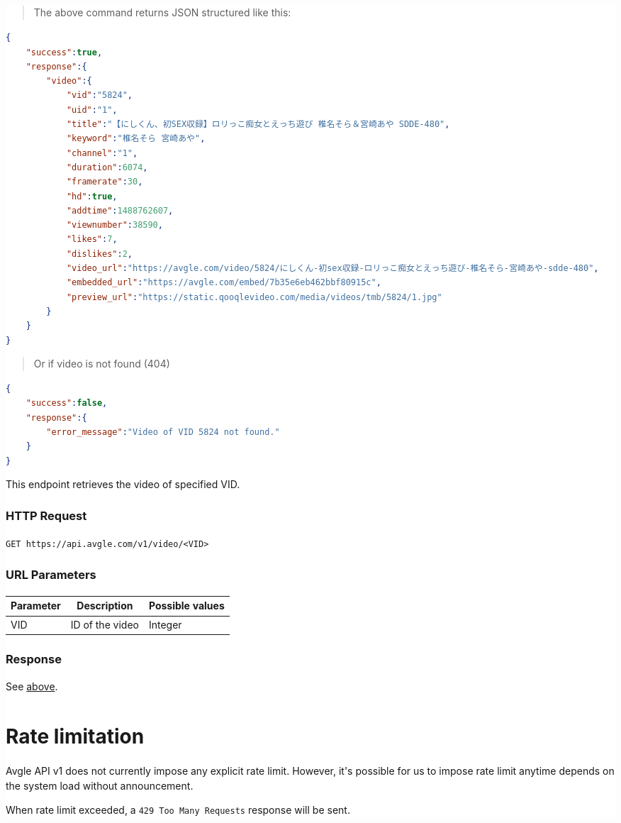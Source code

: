> The above command returns JSON structured like this:

```json
{  
    "success":true,
    "response":{  
        "video":{  
            "vid":"5824",
            "uid":"1",
            "title":"【にしくん、初SEX収録】ロリっこ痴女とえっち遊び 椎名そら＆宮崎あや SDDE-480",
            "keyword":"椎名そら 宮崎あや",
            "channel":"1",
            "duration":6074,
            "framerate":30,
            "hd":true,
            "addtime":1488762607,
            "viewnumber":38590,
            "likes":7,
            "dislikes":2,
            "video_url":"https://avgle.com/video/5824/にしくん-初sex収録-ロリっこ痴女とえっち遊び-椎名そら-宮崎あや-sdde-480",
            "embedded_url":"https://avgle.com/embed/7b35e6eb462bbf80915c",
            "preview_url":"https://static.qooqlevideo.com/media/videos/tmb/5824/1.jpg"
        }
    }
}
```
> Or if video is not found (404)

```json
{  
    "success":false,
    "response":{  
        "error_message":"Video of VID 5824 not found."
    }
}
```

This endpoint retrieves the video of specified VID.

### HTTP Request

`GET https://api.avgle.com/v1/video/<VID>`

### URL Parameters

Parameter | Description | Possible values
--------- | ----------- | ---------------
VID | ID of the video | Integer


### Response

See [above](#list-all-videos).

# Rate limitation

Avgle API v1 does not currently impose any explicit rate limit. However, it's possible for us to impose rate limit anytime depends on the system load without announcement.

When rate limit exceeded, a `429 Too Many Requests` response will be sent.
